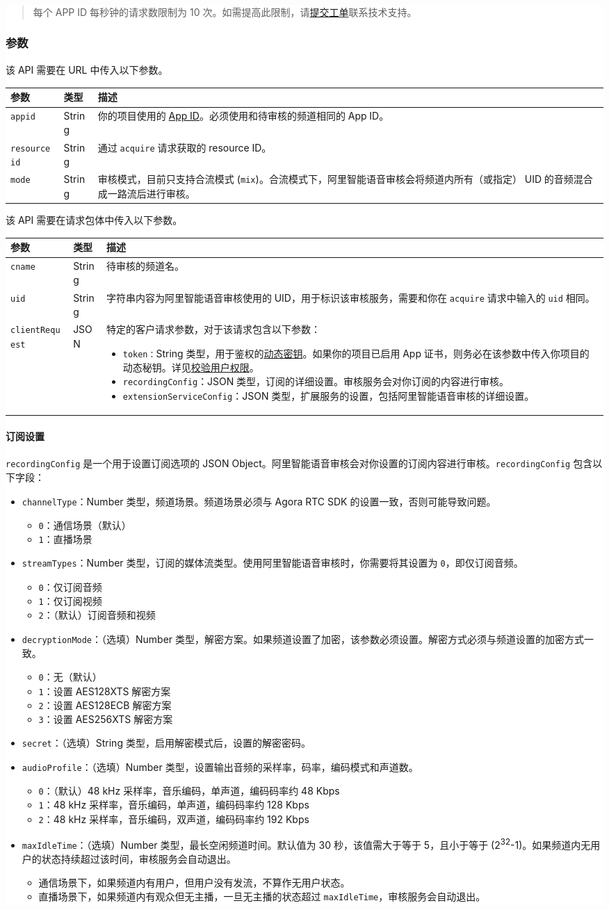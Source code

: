 > 每个 APP ID 每秒钟的请求数限制为 10 次。如需提高此限制，请[提交工单](https://agora-ticket.agora.io/)联系技术支持。

### 参数

该 API 需要在 URL 中传入以下参数。

| 参数         | 类型   | 描述                                                         |
| :----------- | :----- | :----------------------------------------------------------- |
| `appid`      | String | 你的项目使用的 [App ID](https://docs.agora.io/cn/Agora%20Platform/terms?platform=All%20Platforms#a-name-appid-a-app-id)。必须使用和待审核的频道相同的 App ID。 |
| `resourceid` | String | 通过 `acquire` 请求获取的 resource ID。                      |
| `mode`       | String | 审核模式，目前只支持合流模式 (`mix`)。合流模式下，阿里智能语音审核会将频道内所有（或指定） UID 的音频混合成一路流后进行审核。 |

该 API 需要在请求包体中传入以下参数。

| 参数            | 类型   | 描述                                                         |
| :-------------- | :----- | :----------------------------------------------------------- |
| `cname`         | String | 待审核的频道名。                                             |
| `uid`           | String | 字符串内容为阿里智能语音审核使用的 UID，用于标识该审核服务，需要和你在 `acquire` 请求中输入的 `uid` 相同。 |
| `clientRequest` | JSON   | 特定的客户请求参数，对于该请求包含以下参数：<ul><li>`token：`String 类型，用于鉴权的[动态密钥](https://docs.agora.io/cn/Agora%20Platform/terms?platform=All%20Platforms#token)。如果你的项目已启用 App 证书，则务必在该参数中传入你项目的动态秘钥。详见[校验用户权限](https://docs.agora.io/cn/cloud-recording/token?platform=All%20Platforms)。</li><li>`recordingConfig`：JSON 类型，订阅的详细设置。审核服务会对你订阅的内容进行审核。</li><li>`extensionServiceConfig`：JSON 类型，扩展服务的设置，包括阿里智能语音审核的详细设置。</li></ul> |

#### 订阅设置

`recordingConfig` 是一个用于设置订阅选项的 JSON Object。阿里智能语音审核会对你设置的订阅内容进行审核。`recordingConfig` 包含以下字段：

- `channelType`：Number 类型，频道场景。频道场景必须与 Agora RTC SDK 的设置一致，否则可能导致问题。

  - `0`：通信场景（默认）
  - `1`：直播场景

- `streamTypes`：Number 类型，订阅的媒体流类型。使用阿里智能语音审核时，你需要将其设置为 `0`，即仅订阅音频。

  - `0`：仅订阅音频
  - `1`：仅订阅视频
  - `2`：（默认）订阅音频和视频

- `decryptionMode`：（选填）Number 类型，解密方案。如果频道设置了加密，该参数必须设置。解密方式必须与频道设置的加密方式一致。

  - `0`：无（默认）
  - `1`：设置 AES128XTS 解密方案
  - `2`：设置 AES128ECB 解密方案
  - `3`：设置 AES256XTS 解密方案

- `secret`：（选填）String 类型，启用解密模式后，设置的解密密码。

- `audioProfile`：（选填）Number 类型，设置输出音频的采样率，码率，编码模式和声道数。

  - `0`：（默认）48 kHz 采样率，音乐编码，单声道，编码码率约 48 Kbps
  - `1`：48 kHz 采样率，音乐编码，单声道，编码码率约 128 Kbps
  - `2`：48 kHz 采样率，音乐编码，双声道，编码码率约 192 Kbps

- `maxIdleTime`：（选填）Number 类型，最长空闲频道时间。默认值为 30 秒，该值需大于等于 5，且小于等于 (2<sup>32</sup>-1)。如果频道内无用户的状态持续超过该时间，审核服务会自动退出。

  <div class="alert note"><ul><li>通信场景下，如果频道内有用户，但用户没有发流，不算作无用户状态。</li><li>直播场景下，如果频道内有观众但无主播，一旦无主播的状态超过 <code>maxIdleTime</code>，审核服务会自动退出。</li></div>
